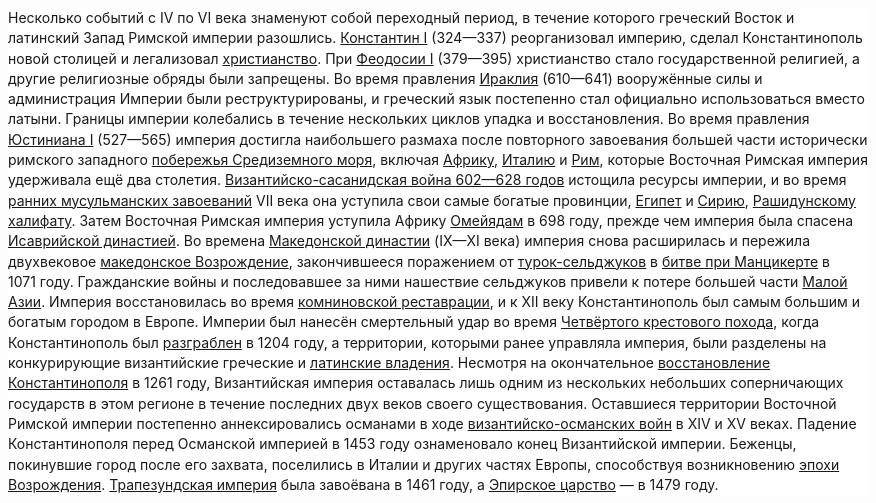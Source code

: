 Несколько событий с IV по VI&nbsp;века знаменуют собой переходный период, в течение которого греческий Восток и латинский Запад Римской империи разошлись. [Константин I](/wiki/%D0%9A%D0%BE%D0%BD%D1%81%D1%82%D0%B0%D0%BD%D1%82%D0%B8%D0%BD_I_%D0%92%D0%B5%D0%BB%D0%B8%D0%BA%D0%B8%D0%B9) (324—337) реорганизовал империю, сделал Константинополь новой столицей и легализовал [христианство](/wiki/%D0%A5%D1%80%D0%B8%D1%81%D1%82%D0%B8%D0%B0%D0%BD%D1%81%D1%82%D0%B2%D0%BE). При [Феодосии I](/wiki/%D0%A4%D0%B5%D0%BE%D0%B4%D0%BE%D1%81%D0%B8%D0%B9_I_%D0%92%D0%B5%D0%BB%D0%B8%D0%BA%D0%B8%D0%B9) (379—395) христианство стало государственной религией, а другие религиозные обряды были запрещены. Во время правления [Ираклия](/wiki/%D0%98%D1%80%D0%B0%D0%BA%D0%BB%D0%B8%D0%B9_I) (610—641) вооружённые силы и администрация Империи были реструктурированы, и греческий язык постепенно стал официально использоваться вместо латыни. Границы империи колебались в течение нескольких циклов упадка и восстановления. Во время правления [Юстиниана I](/wiki/%D0%AE%D1%81%D1%82%D0%B8%D0%BD%D0%B8%D0%B0%D0%BD_I) (527—565) империя достигла наибольшего размаха после повторного завоевания большей части исторически римского западного [побережья Средиземного моря](/wiki/%D0%A1%D1%80%D0%B5%D0%B4%D0%B8%D0%B7%D0%B5%D0%BC%D0%BD%D0%BE%D0%B5_%D0%BC%D0%BE%D1%80%D0%B5), включая [Африку](/wiki/%D0%90%D1%84%D1%80%D0%B8%D0%BA%D0%B0%D0%BD%D1%81%D0%BA%D0%B8%D0%B9_%D1%8D%D0%BA%D0%B7%D0%B0%D1%80%D1%85%D0%B0%D1%82), [Италию](/wiki/%D0%98%D1%82%D0%B0%D0%BB%D0%B8%D1%8F) и [Рим](/wiki/%D0%A0%D0%B8%D0%BC), которые Восточная Римская империя удерживала ещё два столетия. [Византийско-сасанидская война 602—628&nbsp;годов](/wiki/%D0%98%D1%80%D0%B0%D0%BD%D0%BE-%D0%B2%D0%B8%D0%B7%D0%B0%D0%BD%D1%82%D0%B8%D0%B9%D1%81%D0%BA%D0%B0%D1%8F_%D0%B2%D0%BE%D0%B9%D0%BD%D0%B0_(602%E2%80%94628)) истощила ресурсы империи, и во время [ранних мусульманских завоеваний](/wiki/%D0%90%D1%80%D0%B0%D0%B1%D1%81%D0%BA%D0%B8%D0%B5_%D0%B7%D0%B0%D0%B2%D0%BE%D0%B5%D0%B2%D0%B0%D0%BD%D0%B8%D1%8F) VII&nbsp;века она уступила свои самые богатые провинции, [Египет](/wiki/%D0%95%D0%B3%D0%B8%D0%BF%D0%B5%D1%82_(%D1%80%D0%B8%D0%BC%D1%81%D0%BA%D0%B0%D1%8F_%D0%BF%D1%80%D0%BE%D0%B2%D0%B8%D0%BD%D1%86%D0%B8%D1%8F)) и [Сирию](/wiki/%D0%A1%D0%B8%D1%80%D0%B8%D1%8F_(%D1%80%D0%B8%D0%BC%D1%81%D0%BA%D0%B0%D1%8F_%D0%BF%D1%80%D0%BE%D0%B2%D0%B8%D0%BD%D1%86%D0%B8%D1%8F)), [Рашидунскому халифату](/wiki/%D0%9F%D1%80%D0%B0%D0%B2%D0%B5%D0%B4%D0%BD%D1%8B%D0%B9_%D1%85%D0%B0%D0%BB%D0%B8%D1%84%D0%B0%D1%82). Затем Восточная Римская империя уступила Африку [Омейядам](/wiki/%D0%9E%D0%BC%D0%B5%D0%B9%D1%8F%D0%B4%D1%8B) в 698&nbsp;году, прежде чем империя была спасена [Исаврийской династией](/wiki/%D0%98%D1%81%D0%B0%D0%B2%D1%80%D0%B8%D0%B9%D1%81%D0%BA%D0%B0%D1%8F_%D0%B4%D0%B8%D0%BD%D0%B0%D1%81%D1%82%D0%B8%D1%8F). 
Во времена [Македонской династии](/wiki/%D0%9C%D0%B0%D0%BA%D0%B5%D0%B4%D0%BE%D0%BD%D1%81%D0%BA%D0%B0%D1%8F_%D0%B4%D0%B8%D0%BD%D0%B0%D1%81%D1%82%D0%B8%D1%8F) (IX—XI&nbsp;века) империя снова расширилась и пережила двухвековое [македонское Возрождение](/wiki/%D0%9C%D0%B0%D0%BA%D0%B5%D0%B4%D0%BE%D0%BD%D1%81%D0%BA%D0%B8%D0%B9_%D1%80%D0%B5%D0%BD%D0%B5%D1%81%D1%81%D0%B0%D0%BD%D1%81), закончившееся поражением от [турок-сельджуков](/wiki/%D0%A1%D0%B5%D0%BB%D1%8C%D0%B4%D0%B6%D1%83%D0%BA%D0%B8%D0%B4%D1%8B) в [битве при Манцикерте](/wiki/%D0%91%D0%B8%D1%82%D0%B2%D0%B0_%D0%BF%D1%80%D0%B8_%D0%9C%D0%B0%D0%BD%D1%86%D0%B8%D0%BA%D0%B5%D1%80%D1%82%D0%B5) в 1071&nbsp;году. Гражданские войны и последовавшее за ними нашествие сельджуков привели к потере большей части [Малой Азии](/wiki/%D0%9C%D0%B0%D0%BB%D0%B0%D1%8F_%D0%90%D0%B7%D0%B8%D1%8F). Империя восстановилась во время [комниновской реставрации](/wiki/%D0%9A%D0%BE%D0%BC%D0%BD%D0%B8%D0%BD%D0%BE%D0%B2%D1%81%D0%BA%D0%BE%D0%B5_%D0%B2%D0%BE%D0%B7%D1%80%D0%BE%D0%B6%D0%B4%D0%B5%D0%BD%D0%B8%D0%B5), и к XII&nbsp;веку Константинополь был самым большим и богатым городом в Европе. Империи был нанесён смертельный удар во время [Четвёртого крестового похода](/wiki/%D0%A7%D0%B5%D1%82%D0%B2%D1%91%D1%80%D1%82%D1%8B%D0%B9_%D0%BA%D1%80%D0%B5%D1%81%D1%82%D0%BE%D0%B2%D1%8B%D0%B9_%D0%BF%D0%BE%D1%85%D0%BE%D0%B4), когда Константинополь был [разграблен](/wiki/%D0%9E%D1%81%D0%B0%D0%B4%D0%B0_%D0%B8_%D0%BF%D0%B0%D0%B4%D0%B5%D0%BD%D0%B8%D0%B5_%D0%9A%D0%BE%D0%BD%D1%81%D1%82%D0%B0%D0%BD%D1%82%D0%B8%D0%BD%D0%BE%D0%BF%D0%BE%D0%BB%D1%8F_(1204)) в 1204&nbsp;году, а территории, которыми ранее управляла империя, были разделены на конкурирующие византийские греческие и [латинские владения](/wiki/%D0%A4%D1%80%D0%B0%D0%BD%D0%BA%D0%BE%D0%BA%D1%80%D0%B0%D1%82%D0%B8%D1%8F). Несмотря на окончательное [восстановление Константинополя](/wiki/%D0%98%D1%81%D1%82%D0%BE%D1%80%D0%B8%D1%8F_%D0%92%D0%B8%D0%B7%D0%B0%D0%BD%D1%82%D0%B8%D0%B9%D1%81%D0%BA%D0%BE%D0%B9_%D0%B8%D0%BC%D0%BF%D0%B5%D1%80%D0%B8%D0%B8_(1261%E2%80%941453)) в 1261&nbsp;году, Византийская империя оставалась лишь одним из нескольких небольших соперничающих государств в этом регионе в течение последних двух веков своего существования. Оставшиеся территории Восточной Римской империи постепенно аннексировались османами в ходе [византийско-османских войн](/wiki/%D0%92%D0%B8%D0%B7%D0%B0%D0%BD%D1%82%D0%B8%D0%B9%D1%81%D0%BA%D0%BE-%D0%BE%D1%81%D0%BC%D0%B0%D0%BD%D1%81%D0%BA%D0%B8%D0%B5_%D0%B2%D0%BE%D0%B9%D0%BD%D1%8B) в XIV и XV&nbsp;веках. Падение Константинополя перед Османской империей в 1453&nbsp;году ознаменовало конец Византийской империи. Беженцы, покинувшие город после его захвата, поселились в Италии и других частях Европы, способствуя возникновению [эпохи Возрождения](/wiki/%D0%92%D0%BE%D0%B7%D1%80%D0%BE%D0%B6%D0%B4%D0%B5%D0%BD%D0%B8%D0%B5). [Трапезундская империя](/wiki/%D0%A2%D1%80%D0%B0%D0%BF%D0%B5%D0%B7%D1%83%D0%BD%D0%B4%D1%81%D0%BA%D0%B0%D1%8F_%D0%B8%D0%BC%D0%BF%D0%B5%D1%80%D0%B8%D1%8F) была завоёвана в 1461&nbsp;году, а [Эпирское царство](/wiki/%D0%AD%D0%BF%D0%B8%D1%80%D1%81%D0%BA%D0%BE%D0%B5_%D1%86%D0%B0%D1%80%D1%81%D1%82%D0%B2%D0%BE)&nbsp;— в 1479&nbsp;году. 